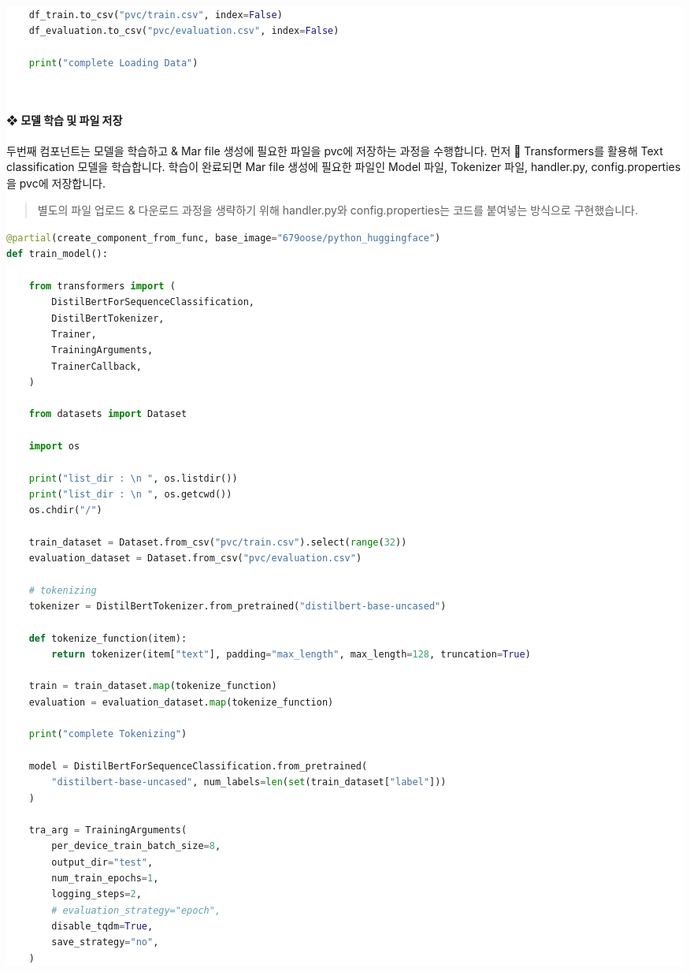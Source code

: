 ```python
    df_train.to_csv("pvc/train.csv", index=False)
    df_evaluation.to_csv("pvc/evaluation.csv", index=False)

    print("complete Loading Data")

```

<br/>

#### ❖ 모델 학습 및 파일 저장

두번째 컴포넌트는 모델을 학습하고 & Mar file 생성에 필요한 파일을 pvc에 저장하는 과정을 수행합니다. 먼저 🤗 Transformers를 활용해 Text classification 모델을 학습합니다. 학습이 완료되면 Mar file 생성에 필요한 파일인 Model 파일, Tokenizer 파일, handler.py, config.properties을 pvc에 저장합니다.

> 별도의 파일 업로드 & 다운로드 과정을 생략하기 위해 handler.py와 config.properties는 코드를 붙여넣는 방식으로 구현했습니다.

```python
@partial(create_component_from_func, base_image="679oose/python_huggingface")
def train_model():

    from transformers import (
        DistilBertForSequenceClassification,
        DistilBertTokenizer,
        Trainer,
        TrainingArguments,
        TrainerCallback,
    )

    from datasets import Dataset

    import os

    print("list_dir : \n ", os.listdir())
    print("list_dir : \n ", os.getcwd())
    os.chdir("/")

    train_dataset = Dataset.from_csv("pvc/train.csv").select(range(32))
    evaluation_dataset = Dataset.from_csv("pvc/evaluation.csv")

    # tokenizing
    tokenizer = DistilBertTokenizer.from_pretrained("distilbert-base-uncased")

    def tokenize_function(item):
        return tokenizer(item["text"], padding="max_length", max_length=128, truncation=True)

    train = train_dataset.map(tokenize_function)
    evaluation = evaluation_dataset.map(tokenize_function)

    print("complete Tokenizing")

    model = DistilBertForSequenceClassification.from_pretrained(
        "distilbert-base-uncased", num_labels=len(set(train_dataset["label"]))
    )

    tra_arg = TrainingArguments(
        per_device_train_batch_size=8,
        output_dir="test",
        num_train_epochs=1,
        logging_steps=2,
        # evaluation_strategy="epoch",
        disable_tqdm=True,
        save_strategy="no",
    )

```